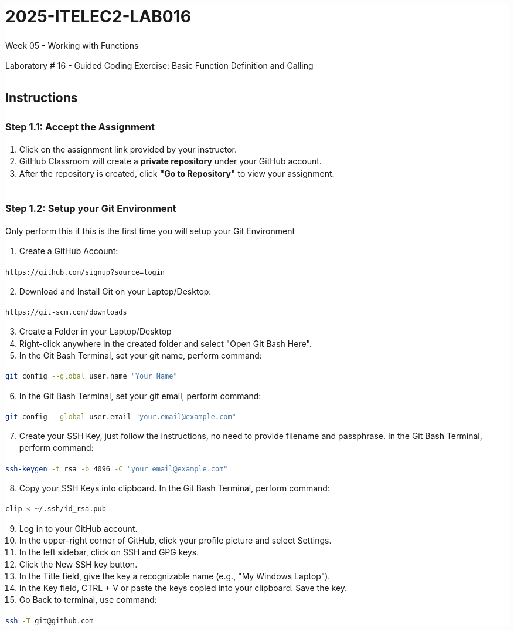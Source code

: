 # 2025-ITELEC2-LAB016
Week 05 - Working with Functions

Laboratory # 16 - Guided Coding Exercise: Basic Function Definition and Calling

## **Instructions**

### **Step 1.1: Accept the Assignment**

   1. Click on the assignment link provided by your instructor.
   2. GitHub Classroom will create a **private repository** under your GitHub account.
   3. After the repository is created, click **"Go to Repository"** to view your assignment.

---

### **Step 1.2: Setup your Git Environment**
Only perform this if this is the first time you will setup your Git Environment

   1. Create a GitHub Account:
   ```bash
   https://github.com/signup?source=login
   ```
      
   2. Download and Install Git on your Laptop/Desktop:
   ```bash
   https://git-scm.com/downloads
   ```
   
   3. Create a Folder in your Laptop/Desktop
   4. Right-click anywhere in the created folder and select "Open Git Bash Here".
   5. In the Git Bash Terminal, set your git name, perform command:
   ```bash
   git config --global user.name "Your Name"
   ```
   
   6. In the Git Bash Terminal, set your git email, perform command:
   ```bash
   git config --global user.email "your.email@example.com"
   ```
   
   7. Create your SSH Key, just follow the instructions, no need to provide filename and passphrase. In the Git Bash Terminal, perform command:
   ```bash
   ssh-keygen -t rsa -b 4096 -C "your_email@example.com"
   ```
   
   8. Copy your SSH Keys into clipboard. In the Git Bash Terminal, perform command:
   ```bash
   clip < ~/.ssh/id_rsa.pub
   ```
   
   9. Log in to your GitHub account.
   10. In the upper-right corner of GitHub, click your profile picture and select Settings.
   11. In the left sidebar, click on SSH and GPG keys.
   12. Click the New SSH key button.
   13. In the Title field, give the key a recognizable name (e.g., "My Windows Laptop").
   14. In the Key field, CTRL + V or paste the keys copied into your clipboard. Save the key.
   15. Go Back to terminal, use command:
   ```bash
   ssh -T git@github.com
   ```
